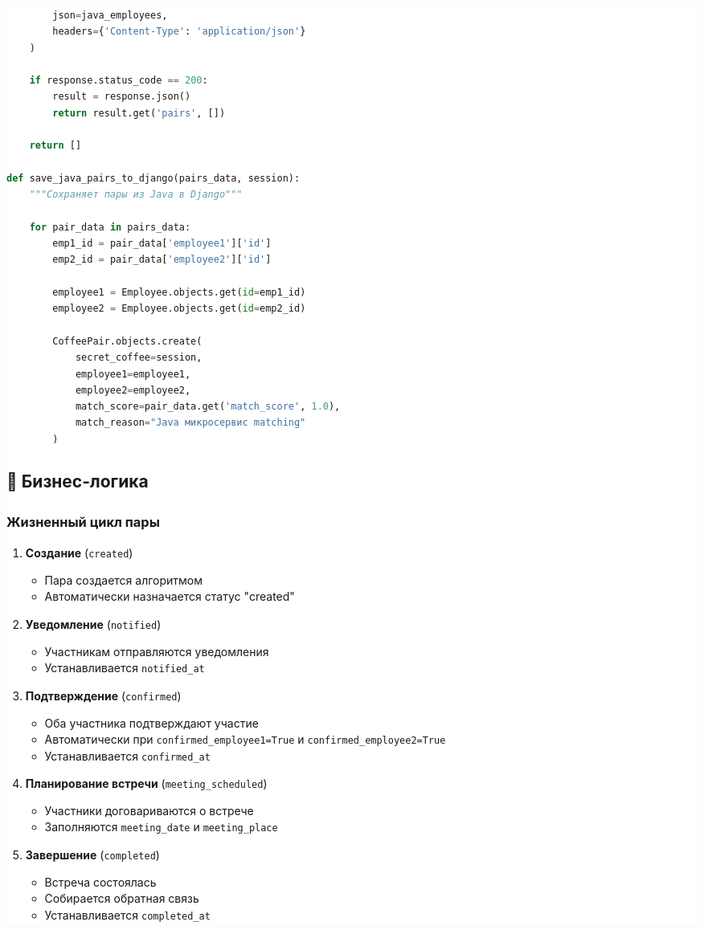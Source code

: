 ```python
        json=java_employees,
        headers={'Content-Type': 'application/json'}
    )
    
    if response.status_code == 200:
        result = response.json()
        return result.get('pairs', [])
    
    return []

def save_java_pairs_to_django(pairs_data, session):
    """Сохраняет пары из Java в Django"""
    
    for pair_data in pairs_data:
        emp1_id = pair_data['employee1']['id']
        emp2_id = pair_data['employee2']['id']
        
        employee1 = Employee.objects.get(id=emp1_id)
        employee2 = Employee.objects.get(id=emp2_id)
        
        CoffeePair.objects.create(
            secret_coffee=session,
            employee1=employee1,
            employee2=employee2,
            match_score=pair_data.get('match_score', 1.0),
            match_reason="Java микросервис matching"
        )
```

## 🎯 Бизнес-логика

### Жизненный цикл пары

1. **Создание** (`created`)
   - Пара создается алгоритмом
   - Автоматически назначается статус "created"

2. **Уведомление** (`notified`) 
   - Участникам отправляются уведомления
   - Устанавливается `notified_at`

3. **Подтверждение** (`confirmed`)
   - Оба участника подтверждают участие
   - Автоматически при `confirmed_employee1=True` и `confirmed_employee2=True`
   - Устанавливается `confirmed_at`

4. **Планирование встречи** (`meeting_scheduled`)
   - Участники договариваются о встрече
   - Заполняются `meeting_date` и `meeting_place`

5. **Завершение** (`completed`)
   - Встреча состоялась
   - Собирается обратная связь
   - Устанавливается `completed_at`
